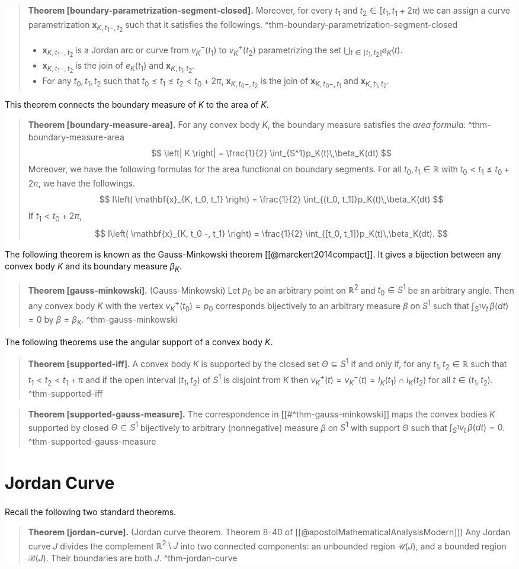 > __Theorem [boundary-parametrization-segment-closed].__ Moreover, for every $t_1$ and $t_2 \in [t_1, t_1 + 2\pi)$ we can assign a curve parametrization $\mathbf{x}_{K, t_1 -, t_2}$ such that it satisfies the followings. ^thm-boundary-parametrization-segment-closed
> 
> - $\mathbf{x}_{K, t_1 -, t_2}$ is a Jordan arc or curve from $v_K^-(t_1)$ to $v_K^+(t_2)$ parametrizing the set $\bigcup_{t \in [t_1, t_2]} e_K(t)$.
> - $\mathbf{x}_{K, t_1 -, t_2}$ is the join of $e_K(t_1)$ and $\mathbf{x}_{K, t_1, t_2}$.
> - For any $t_0, t_1, t_2$ such that $t_0 \leq t_1 \leq t_2 < t_0 + 2\pi$, $\mathbf{x}_{K, t_0 -, t_2}$ is the join of $\mathbf{x}_{K, t_0 -, t_1}$ and $\mathbf{x}_{K, t_1, t_2}$.

This theorem connects the boundary measure of $K$ to the area of $K$.

> __Theorem [boundary-measure-area].__ For any convex body $K$, the boundary measure satisfies the _area formula_: ^thm-boundary-measure-area
$$
\left| K \right| = \frac{1}{2} \int_{S^1}p_K(t)\,\beta_K(dt)
$$
> Moreover, we have the following formulas for the area functional on boundary segments. For all $t_0, t_1 \in \mathbb{R}$ with $t_0 < t_1 \leq t_0 + 2\pi$, we have the followings.
$$
I\left( \mathbf{x}_{K, t_0, t_1} \right) = \frac{1}{2} \int_{(t_0, t_1]}p_K(t)\,\beta_K(dt)
$$
> If $t_1 < t_0 + 2\pi$,
$$
I\left( \mathbf{x}_{K, t_0 -, t_1} \right) = \frac{1}{2} \int_{[t_0, t_1]}p_K(t)\,\beta_K(dt).
$$

The following theorem is known as the Gauss-Minkowski theorem [[@marckert2014compact]]. It gives a bijection between any convex body $K$ and its boundary measure $\beta_K$.

> __Theorem [gauss-minkowski].__ (Gauss-Minkowski) Let $p_0$ be an arbitrary point on $\mathbb{R}^2$ and $t_0 \in S^1$ be an arbitrary angle. Then any convex body $K$ with the vertex $v_K^+(t_0) = p_0$ corresponds bijectively to an arbitrary measure $\beta$ on $S^1$ such that $\int_{S^1} v_t \, \beta (dt) = 0$ by $\beta = \beta_K$. ^thm-gauss-minkowski

The following theorems use the angular support of a convex body $K$.

> __Theorem [supported-iff].__ A convex body $K$ is supported by the closed set $\Theta \subseteq S^1$ if and only if, for any $t_1, t_2 \in \mathbb{R}$ such that $t_1 < t_2 < t_1 + \pi$ and  if the open interval $(t_1, t_2)$ of $S^1$ is disjoint from $K$ then $v_K^+(t) = v_K^-(t) = l_K(t_1) \cap l_K(t_2)$ for all $t \in (t_1, t_2)$. ^thm-supported-iff

> __Theorem [supported-gauss-measure].__ The correspondence in [[#^thm-gauss-minkowski]] maps the convex bodies $K$ supported by closed $\Theta \subseteq S^1$ bijectively to arbitrary (nonnegative) measure $\beta$ on $S^1$ with support $\Theta$ such that $\int_{S^1} v_t \, \beta (dt) = 0$. ^thm-supported-gauss-measure

# Jordan Curve

Recall the following two standard theorems.

> __Theorem [jordan-curve].__ (Jordan curve theorem. Theorem 8-40 of [[@apostolMathematicalAnalysisModern]]) Any Jordan curve $J$ divides the complement $\mathbb{R}^2 \setminus J$ into two connected components: an unbounded region $\mathcal{U}(J)$, and a bounded region $\mathcal{B}(J)$. Their boundaries are both $J$. ^thm-jordan-curve
